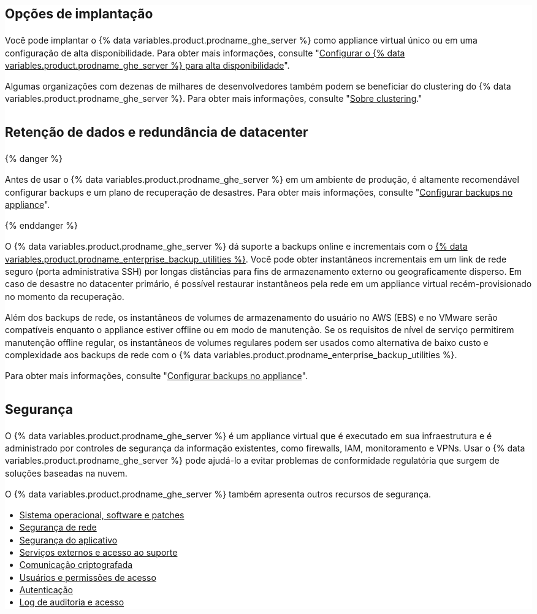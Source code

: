 ## Opções de implantação

Você pode implantar o {% data variables.product.prodname_ghe_server %} como appliance virtual único ou em uma configuração de alta disponibilidade. Para obter mais informações, consulte "[Configurar o {% data variables.product.prodname_ghe_server %} para alta disponibilidade](/admin/enterprise-management/configuring-high-availability)".

Algumas organizações com dezenas de milhares de desenvolvedores também podem se beneficiar do clustering do {% data variables.product.prodname_ghe_server %}. Para obter mais informações, consulte "[Sobre clustering](/admin/enterprise-management/configuring-clustering/about-clustering)."

## Retenção de dados e redundância de datacenter

{% danger %}

Antes de usar o {% data variables.product.prodname_ghe_server %} em um ambiente de produção, é altamente recomendável configurar backups e um plano de recuperação de desastres. Para obter mais informações, consulte "[Configurar backups no appliance](/admin/configuration/configuring-your-enterprise/configuring-backups-on-your-appliance)".

{% enddanger %}

O {% data variables.product.prodname_ghe_server %} dá suporte a backups online e incrementais com o [{% data variables.product.prodname_enterprise_backup_utilities %}](https://github.com/github/backup-utils). Você pode obter instantâneos incrementais em um link de rede seguro (porta administrativa SSH) por longas distâncias para fins de armazenamento externo ou geograficamente disperso. Em caso de desastre no datacenter primário, é possível restaurar instantâneos pela rede em um appliance virtual recém-provisionado no momento da recuperação.

Além dos backups de rede, os instantâneos de volumes de armazenamento do usuário no AWS (EBS) e no VMware serão compatíveis enquanto o appliance estiver offline ou em modo de manutenção. Se os requisitos de nível de serviço permitirem manutenção offline regular, os instantâneos de volumes regulares podem ser usados como alternativa de baixo custo e complexidade aos backups de rede com o {% data variables.product.prodname_enterprise_backup_utilities %}.

Para obter mais informações, consulte "[Configurar backups no appliance](/admin/configuration/configuring-your-enterprise/configuring-backups-on-your-appliance)".

## Segurança

O {% data variables.product.prodname_ghe_server %} é um appliance virtual que é executado em sua infraestrutura e é administrado por controles de segurança da informação existentes, como firewalls, IAM, monitoramento e VPNs. Usar o {% data variables.product.prodname_ghe_server %} pode ajudá-lo a evitar problemas de conformidade regulatória que surgem de soluções baseadas na nuvem.

O {% data variables.product.prodname_ghe_server %} também apresenta outros recursos de segurança.

- [Sistema operacional, software e patches](#operating-system-software-and-patches)
- [Segurança de rede](#network-security)
- [Segurança do aplicativo](#application-security)
- [Serviços externos e acesso ao suporte](#external-services-and-support-access)
- [Comunicação criptografada](#encrypted-communication)
- [Usuários e permissões de acesso](#users-and-access-permissions)
- [Autenticação](#authentication)
- [Log de auditoria e acesso](#audit-and-access-logging)
